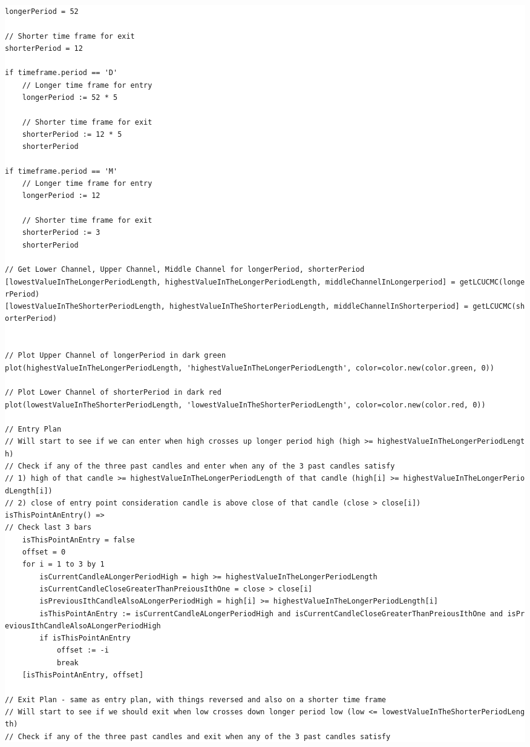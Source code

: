 ``` pinescript
longerPeriod = 52

// Shorter time frame for exit
shorterPeriod = 12

if timeframe.period == 'D'
    // Longer time frame for entry
    longerPeriod := 52 * 5

    // Shorter time frame for exit
    shorterPeriod := 12 * 5
    shorterPeriod

if timeframe.period == 'M'
    // Longer time frame for entry
    longerPeriod := 12

    // Shorter time frame for exit
    shorterPeriod := 3
    shorterPeriod

// Get Lower Channel, Upper Channel, Middle Channel for longerPeriod, shorterPeriod
[lowestValueInTheLongerPeriodLength, highestValueInTheLongerPeriodLength, middleChannelInLongerperiod] = getLCUCMC(longerPeriod)
[lowestValueInTheShorterPeriodLength, highestValueInTheShorterPeriodLength, middleChannelInShorterperiod] = getLCUCMC(shorterPeriod)


// Plot Upper Channel of longerPeriod in dark green
plot(highestValueInTheLongerPeriodLength, 'highestValueInTheLongerPeriodLength', color=color.new(color.green, 0))

// Plot Lower Channel of shorterPeriod in dark red
plot(lowestValueInTheShorterPeriodLength, 'lowestValueInTheShorterPeriodLength', color=color.new(color.red, 0))

// Entry Plan
// Will start to see if we can enter when high crosses up longer period high (high >= highestValueInTheLongerPeriodLength)
// Check if any of the three past candles and enter when any of the 3 past candles satisfy
// 1) high of that candle >= highestValueInTheLongerPeriodLength of that candle (high[i] >= highestValueInTheLongerPeriodLength[i])
// 2) close of entry point consideration candle is above close of that candle (close > close[i])
isThisPointAnEntry() =>
// Check last 3 bars
    isThisPointAnEntry = false
    offset = 0
    for i = 1 to 3 by 1
        isCurrentCandleALongerPeriodHigh = high >= highestValueInTheLongerPeriodLength
        isCurrentCandleCloseGreaterThanPreiousIthOne = close > close[i]
        isPreviousIthCandleAlsoALongerPeriodHigh = high[i] >= highestValueInTheLongerPeriodLength[i]
        isThisPointAnEntry := isCurrentCandleALongerPeriodHigh and isCurrentCandleCloseGreaterThanPreiousIthOne and isPreviousIthCandleAlsoALongerPeriodHigh
        if isThisPointAnEntry
            offset := -i
            break
    [isThisPointAnEntry, offset]

// Exit Plan - same as entry plan, with things reversed and also on a shorter time frame
// Will start to see if we should exit when low crosses down longer period low (low <= lowestValueInTheShorterPeriodLength)
// Check if any of the three past candles and exit when any of the 3 past candles satisfy
```